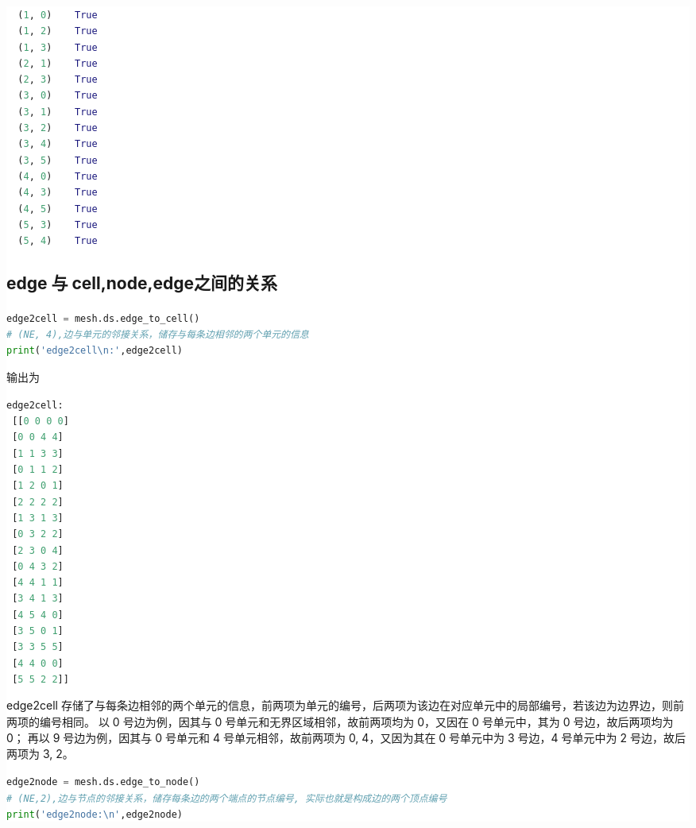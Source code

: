 ```python
  (1, 0)	True
  (1, 2)	True
  (1, 3)	True
  (2, 1)	True
  (2, 3)	True
  (3, 0)	True
  (3, 1)	True
  (3, 2)	True
  (3, 4)	True
  (3, 5)	True
  (4, 0)	True
  (4, 3)	True
  (4, 5)	True
  (5, 3)	True
  (5, 4)	True
  ```
## edge 与 cell,node,edge之间的关系
```python                                                                       
edge2cell = mesh.ds.edge_to_cell()                                              
# (NE, 4),边与单元的邻接关系，储存与每条边相邻的两个单元的信息                  
print('edge2cell\n:',edge2cell)                                                 
```
输出为

```python
edge2cell:
 [[0 0 0 0]
 [0 0 4 4]
 [1 1 3 3]
 [0 1 1 2]
 [1 2 0 1]
 [2 2 2 2]
 [1 3 1 3]
 [0 3 2 2]
 [2 3 0 4]
 [0 4 3 2]
 [4 4 1 1]
 [3 4 1 3]
 [4 5 4 0]
 [3 5 0 1]
 [3 3 5 5]
 [4 4 0 0]
 [5 5 2 2]]
```
edge2cell 存储了与每条边相邻的两个单元的信息，前两项为单元的编号，后两项为该边在对应单元中的局部编号，若该边为边界边，则前两项的编号相同。
以 0 号边为例，因其与 0 号单元和无界区域相邻，故前两项均为 0，又因在 0 号单元中，其为 0 号边，故后两项均为 0；
再以 9 号边为例，因其与 0 号单元和 4 号单元相邻，故前两项为 0, 4，又因为其在 0 号单元中为 3 号边，4 号单元中为 2 号边，故后两项为 3, 2。

```python                                                                       
edge2node = mesh.ds.edge_to_node()                                              
# (NE,2),边与节点的邻接关系，储存每条边的两个端点的节点编号, 实际也就是构成边的两个顶点编号             
print('edge2node:\n',edge2node)                                                 
```

